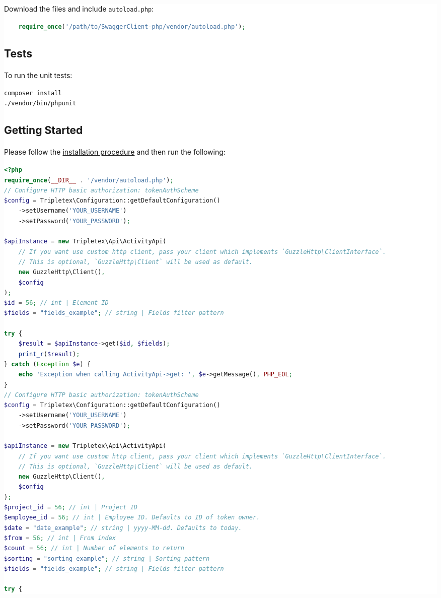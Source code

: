 Download the files and include `autoload.php`:

```php
    require_once('/path/to/SwaggerClient-php/vendor/autoload.php');
```

## Tests

To run the unit tests:

```
composer install
./vendor/bin/phpunit
```

## Getting Started

Please follow the [installation procedure](#installation--usage) and then run the following:

```php
<?php
require_once(__DIR__ . '/vendor/autoload.php');
// Configure HTTP basic authorization: tokenAuthScheme
$config = Tripletex\Configuration::getDefaultConfiguration()
    ->setUsername('YOUR_USERNAME')
    ->setPassword('YOUR_PASSWORD');

$apiInstance = new Tripletex\Api\ActivityApi(
    // If you want use custom http client, pass your client which implements `GuzzleHttp\ClientInterface`.
    // This is optional, `GuzzleHttp\Client` will be used as default.
    new GuzzleHttp\Client(),
    $config
);
$id = 56; // int | Element ID
$fields = "fields_example"; // string | Fields filter pattern

try {
    $result = $apiInstance->get($id, $fields);
    print_r($result);
} catch (Exception $e) {
    echo 'Exception when calling ActivityApi->get: ', $e->getMessage(), PHP_EOL;
}
// Configure HTTP basic authorization: tokenAuthScheme
$config = Tripletex\Configuration::getDefaultConfiguration()
    ->setUsername('YOUR_USERNAME')
    ->setPassword('YOUR_PASSWORD');

$apiInstance = new Tripletex\Api\ActivityApi(
    // If you want use custom http client, pass your client which implements `GuzzleHttp\ClientInterface`.
    // This is optional, `GuzzleHttp\Client` will be used as default.
    new GuzzleHttp\Client(),
    $config
);
$project_id = 56; // int | Project ID
$employee_id = 56; // int | Employee ID. Defaults to ID of token owner.
$date = "date_example"; // string | yyyy-MM-dd. Defaults to today.
$from = 56; // int | From index
$count = 56; // int | Number of elements to return
$sorting = "sorting_example"; // string | Sorting pattern
$fields = "fields_example"; // string | Fields filter pattern

try {
```